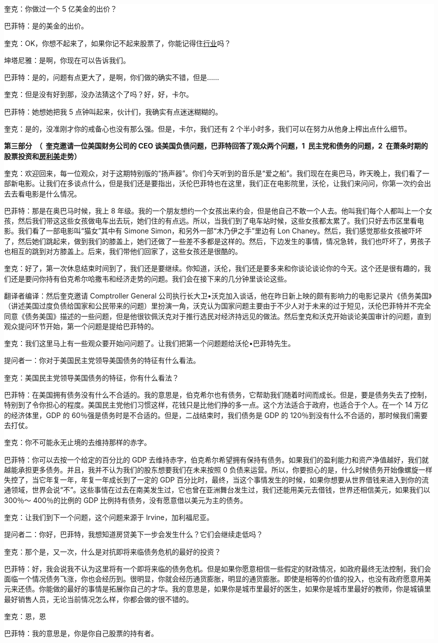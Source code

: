 奎克：你做过一个 5 亿美金的出价？

巴菲特：是的美金的出价。

奎克：OK，你想不起来了，如果你记不起来股票了，你能记得住[行业](http://stock.hexun.com/industry/ "http://stock.hexun.com/industry/")吗？

坤塔尼雅：是啊，你现在可以告诉我们。

巴菲特：是的，问题有点更大了，是啊，你们做的确实不错，但是……

奎克：但是没有好到那，没办法猜这个了吗？好，好，卡尔。

巴菲特：她想她把我 5 点钟叫起来，伙计们，我确实有点迷迷糊糊的。

奎克：是的，没准刚才你的戒备心也没有那么强。但是，卡尔，我们还有 2 个半小时多，我们可以在努力从他身上榨出点什么细节。

**第三部分  （  奎克邀请一位美国财务公司的 CEO 谈美国负债问题，巴菲特回答了观众两个问题，1  民主党和债务的问题，2  在萧条时期的股票投资和[房利美](https://xueqiu.com/S/FNMA?from=status_stock_match)走势）**

奎克：欢迎回来，每一位观众，对于这期特别版的“扬声器”。你们今天听到的音乐是“爱之船”。我们现在在奥巴马，昨天晚上，我们看了一部新电影。让我们在多谈点什么，但是我们还是要指出，沃伦巴菲特也在这里，我们正在电影院里，沃伦，让我们来问问，你第一次约会出去去看电影是什么情况。

巴菲特：那是在奥巴马时候，我上 8 年级。我的一个朋友想约一个女孩出来约会，但是他自己不敢一个人去。他叫我们每个人都叫上一个女孩，然后我们带这这些女孩做电车出去玩，她们住的有点远。所以，当我们到了电车站时候，这些女孩都太累了。我们只好去市区里看电影。我们看了一部电影叫“猫女”其中有 Simone Simon，和另外一部“木乃伊之手”里边有 Lon Chaney。然后，我们感觉那些女孩被吓坏了，然后她们跳起来，做到我们的膝盖上，她们还做了一些差不多都是这样的。然后，下边发生的事情，情况急转，我们也吓坏了，男孩子也相互的跳到对方膝盖上。后来，我们带他们回家了，这些女孩还是很酷的。

奎克：好了，第一次休息结束时间到了，我们还是要继续。你知道，沃伦，我们还是要多来和你谈论谈论你的今天。这个还是很有趣的，我们还是要问你持有伯克希尔哈撒韦和经济走势的问题。我们会在接下来的几分钟里谈论这些。

翻译者编译：然后奎克邀请 Comptroller General 公司执行长大卫•沃克加入谈话，他在昨日新上映的颇有影响力的电影记录片《债务美国》（讲述美国过度负债给国家和公民带来的问题）里扮演一角，沃克认为国家问题主要由于不少人对于未来的过于短见，沃伦巴菲特并不完全同意《债务美国》描述的一些问题，但是他很钦佩沃克对于推行选民对经济持远见的做法。然后奎克和沃克开始谈论美国审计的问题，直到观众提问环节开始，第一个问题是提给巴菲特的。

奎克：我们这里马上有一些观众要开始问问题了。让我们把第一个问题题给沃伦•巴菲特先生。

提问者一：你对于美国民主党领导美国债务的特征有什么看法。

奎克：美国民主党领导美国债务的特征，你有什么看法？

巴菲特：在美国拥有债务没有什么不合适的。我的意思是，伯克希尔也有债务，它帮助我们随着时间而成长。但是，要是债务失去了控制，特别到了令你担心的程度。美国民主党他们习惯这样，花钱只是比他们挣的多一点。这个方法适合于政府，也适合于个人。在一个 14 万亿的经济体里，GDP 的 60％强是债务时是不合适的。但是，二战结束时，我们债务是 GDP 的 120％到没有什么不合适的，那时候我们需要去打仗。

奎克：你不可能永无止境的去维持那样的赤字。

巴菲特：你可以去按一个给定的百分比的 GDP 去维持赤字，伯克希尔希望拥有保持有债务。如果我们的盈利能力和资产净值越好，我们就越能承担更多债务。并且，我并不认为我们的股东想要我们在未来按照 0 负债来运营。所以，你要担心的是，什么时候债务开始像螺旋一样失控了，当它年复一年，年复一年成长到了一定的 GDP 百分比时，最终，当这个事情发生的时候，如果你想要从世界借钱来进入到你的流通领域，世界会说“不”。这些事情在过去在南美发生过，它也曾在亚洲舞台发生过，我们还能用美元去借钱，世界还相信美元，如果我们以 300％～ 400％的比例的 GDP 比例持有债务，没有愿意借以美元为主的债务。

奎克：让我们到下一个问题，这个问题来源于 Irvine，加利福尼亚。

提问者二：你好，巴菲特，我想知道房贷美下一步会发生什么？它们会继续走低吗？

奎克：那个是，又一次，什么是对抗即将来临债务危机的最好的投资？

巴菲特：好，我会说我不认为这里将有一个即将来临的债务危机。但是如果你愿意相信一些假定的财政情况，如政府最终无法控制，我们会面临一个情况债务飞涨，你也会经历到。很明显，你就会经历通货膨胀，明显的通货膨胀。即使是相等的价值的投入，也没有政府愿意用美元来还债。你能做的最好的事情是拓展你自己的才华。我的意思是，如果你是城市里最好的医生，如果你是城市里最好的教师，你是城镇里最好销售人员，无论当前情况怎么样，你都会做的很不错的。

奎克：恩，恩

巴菲特：我的意思是，你是你自己股票的持有者。
